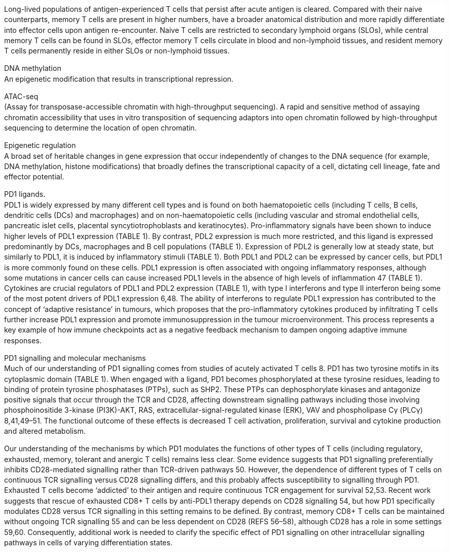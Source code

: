 Long-lived populations of antigen-experienced T cells that persist after acute antigen is cleared. Compared with their naive counterparts, memory T cells are present in higher numbers, have a broader anatomical distribution and more rapidly differentiate into effector cells upon antigen re-encounter. Naive T cells are restricted to secondary lymphoid organs (SLOs), while central memory T cells can be found in SLOs, effector memory T cells circulate in blood and non-lymphoid tissues, and resident memory T cells permanently reside in either SLOs or non-lymphoid tissues.

DNA methylation  
An epigenetic modification that results in transcriptional repression.

ATAC-seq  
(Assay for transposase-accessible chromatin with high-throughput sequencing). A rapid and sensitive method of assaying chromatin accessibility that uses in vitro transposition of sequencing adaptors into open chromatin followed by high-throughput sequencing to determine the location of open chromatin.

Epigenetic regulation  
A broad set of heritable changes in gene expression that occur independently of changes to the DNA sequence (for example, DNA methylation, histone modifications) that broadly defines the transcriptional capacity of a cell, dictating cell lineage, fate and effector potential.

PD1 ligands.  
PDL1 is widely expressed by many different cell types and is found on both haematopoietic cells (including T cells, B cells, dendritic cells (DCs) and macrophages) and on non-haematopoietic cells (including vascular and stromal endothelial cells, pancreatic islet cells, placental syncytiotrophoblasts and keratinocytes). Pro-inflammatory signals have been shown to induce higher levels of PDL1 expression (TABLE 1). By contrast, PDL2 expression is much more restricted, and this ligand is expressed predominantly by DCs, macrophages and B cell populations (TABLE 1). Expression of PDL2 is generally low at steady state, but similarly to PDL1, it is induced by inflammatory stimuli (TABLE 1). Both PDL1 and PDL2 can be expressed by cancer cells, but PDL1 is more commonly found on these cells. PDL1 expression is often associated with ongoing inflammatory responses, although some mutations in cancer cells can cause increased PDL1 levels in the absence of high levels of inflammation 47 (TABLE 1). Cytokines are crucial regulators of PDL1 and PDL2 expression (TABLE 1), with type I interferons and type II interferon being some of the most potent drivers of PDL1 expression 6,48. The ability of interferons to regulate PDL1 expression has contributed to the concept of ‘adaptive resistance’ in tumours, which proposes that the pro-inflammatory cytokines produced by infiltrating T cells further increase PDL1 expression and promote immunosuppression in the tumour microenvironment. This process represents a key example of how immune checkpoints act as a negative feedback mechanism to dampen ongoing adaptive immune responses.

PD1 signalling and molecular mechanisms  
Much of our understanding of PD1 signalling comes from studies of acutely activated T cells 8. PD1 has two tyrosine motifs in its cytoplasmic domain (TABLE 1). When engaged with a ligand, PD1 becomes phosphorylated at these tyrosine residues, leading to binding of protein tyrosine phosphatases (PTPs), such as SHP2. These PTPs can dephosphorylate kinases and antagonize positive signals that occur through the TCR and CD28, affecting downstream signalling pathways including those involving phosphoinositide 3-kinase (PI3K)-AKT, RAS, extracellular-signal-regulated kinase (ERK), VAV and phospholipase Cγ (PLCγ) 8,41,49–51. The functional outcome of these effects is decreased T cell activation, proliferation, survival and cytokine production and altered metabolism.

Our understanding of the mechanisms by which PD1 modulates the functions of other types of T cells (including regulatory, exhausted, memory, tolerant and anergic T cells) remains less clear. Some evidence suggests that PD1 signalling preferentially inhibits CD28-mediated signalling rather than TCR-driven pathways 50. However, the dependence of different types of T cells on continuous TCR signalling versus CD28 signalling differs, and this probably affects susceptibility to signalling through PD1. Exhausted T cells become ‘addicted’ to their antigen and require continuous TCR engagement for survival 52,53. Recent work suggests that rescue of exhausted CD8+ T cells by anti-PDL1 therapy depends on CD28 signalling 54, but how PD1 specifically modulates CD28 versus TCR signalling in this setting remains to be defined. By contrast, memory CD8+ T cells can be maintained without ongoing TCR signalling 55 and can be less dependent on CD28 (REFS 56–58), although CD28 has a role in some settings 59,60. Consequently, additional work is needed to clarify the specific effect of PD1 signalling on other intracellular signalling pathways in cells of varying differentiation states.
